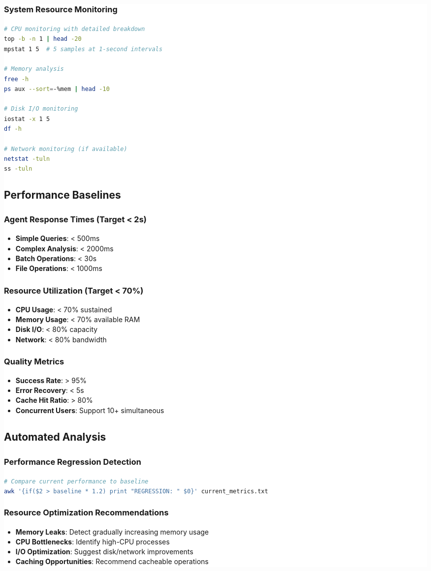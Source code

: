 ### System Resource Monitoring
```bash
# CPU monitoring with detailed breakdown
top -b -n 1 | head -20
mpstat 1 5  # 5 samples at 1-second intervals

# Memory analysis
free -h
ps aux --sort=-%mem | head -10

# Disk I/O monitoring
iostat -x 1 5
df -h

# Network monitoring (if available)
netstat -tuln
ss -tuln
```

## Performance Baselines

### Agent Response Times (Target < 2s)
- **Simple Queries**: < 500ms
- **Complex Analysis**: < 2000ms
- **Batch Operations**: < 30s
- **File Operations**: < 1000ms

### Resource Utilization (Target < 70%)
- **CPU Usage**: < 70% sustained
- **Memory Usage**: < 70% available RAM
- **Disk I/O**: < 80% capacity
- **Network**: < 80% bandwidth

### Quality Metrics
- **Success Rate**: > 95%
- **Error Recovery**: < 5s
- **Cache Hit Ratio**: > 80%
- **Concurrent Users**: Support 10+ simultaneous

## Automated Analysis

### Performance Regression Detection
```bash
# Compare current performance to baseline
awk '{if($2 > baseline * 1.2) print "REGRESSION: " $0}' current_metrics.txt
```

### Resource Optimization Recommendations
- **Memory Leaks**: Detect gradually increasing memory usage
- **CPU Bottlenecks**: Identify high-CPU processes
- **I/O Optimization**: Suggest disk/network improvements
- **Caching Opportunities**: Recommend cacheable operations

